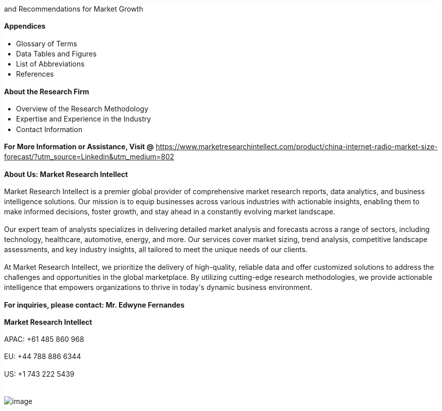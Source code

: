and Recommendations for Market Growth</li></ul><p><strong>Appendices</strong></p><ul><li>Glossary of Terms</li><li>Data Tables and Figures</li><li>List of Abbreviations</li><li>References</li></ul><p><strong>About the Research Firm</strong></p><ul><li>Overview of the Research Methodology</li><li>Expertise and Experience in the Industry</li><li>Contact Information</li></ul></div><div class="article-main__content" data-test-id="publishing-text-block"><p><span class="font-[700]"><strong>For More Information or Assistance, Visit @</strong>&nbsp;<a href="https://www.marketresearchintellect.com/product/china-internet-radio-market-size-forecast/?utm_source=Linkedin&utm_medium=802">https://www.marketresearchintellect.com/product/china-internet-radio-market-size-forecast/?utm_source=Linkedin&utm_medium=802</a></span></p><p><strong>About Us: Market Research Intellect</strong></p><p>Market Research Intellect is a premier global provider of comprehensive market research reports, data analytics, and business intelligence solutions. Our mission is to equip businesses across various industries with actionable insights, enabling them to make informed decisions, foster growth, and stay ahead in a constantly evolving market landscape.</p><p>Our expert team of analysts specializes in delivering detailed market analysis and forecasts across a range of sectors, including technology, healthcare, automotive, energy, and more. Our services cover market sizing, trend analysis, competitive landscape assessments, and key industry insights, all tailored to meet the unique needs of our clients.</p><p>At Market Research Intellect, we prioritize the delivery of high-quality, reliable data and offer customized solutions to address the challenges and opportunities in the global marketplace. By utilizing cutting-edge research methodologies, we provide actionable intelligence that empowers organizations to thrive in today's dynamic business environment.</p><p><strong>For inquiries, please contact: Mr. Edwyne Fernandes</strong></p><p><strong>Market Research Intellect</strong></p><p>APAC: +61 485 860 968</p><p>EU: +44 788 886 6344</p><p>US: +1 743 222 5439</p></div><div class="article-main__content" data-test-id="publishing-text-block">&nbsp;</div>
![image](https://github.com/user-attachments/assets/970e1d90-0afa-41a4-8e51-b91779f824b3)
